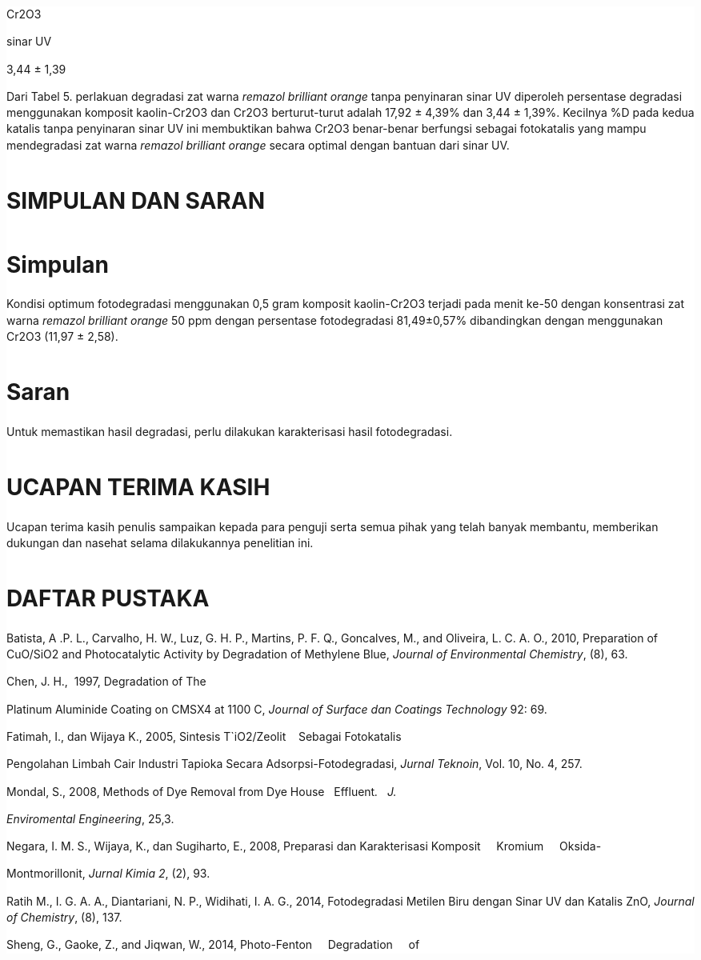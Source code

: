 <p><span class="font3">Cr</span><span class="font1">2</span><span class="font3">O</span><span class="font1">3</span></p></td><td style="vertical-align:top;">
<p><span class="font3">sinar UV</span></p></td><td style="vertical-align:bottom;">
<p><span class="font3">3,44 ± 1,39</span></p></td></tr>
</table>
<p><span class="font3">Dari Tabel 5. perlakuan degradasi zat warna </span><span class="font3" style="font-style:italic;">remazol brilliant orange</span><span class="font3"> tanpa penyinaran sinar UV diperoleh persentase degradasi menggunakan komposit kaolin-Cr</span><span class="font1">2</span><span class="font3">O</span><span class="font1">3 </span><span class="font3">dan Cr</span><span class="font1">2</span><span class="font3">O</span><span class="font1">3 </span><span class="font3">berturut-turut adalah 17,92 ± 4,39% dan 3,44 ± 1,39%. Kecilnya %D pada kedua katalis tanpa penyinaran sinar UV ini membuktikan bahwa Cr</span><span class="font1">2</span><span class="font3">O</span><span class="font1">3 </span><span class="font3">benar-benar berfungsi sebagai fotokatalis yang mampu mendegradasi zat warna </span><span class="font3" style="font-style:italic;">remazol brilliant orange</span><span class="font3"> secara optimal dengan bantuan dari sinar UV.</span></p>
<h1><a name="bookmark21"></a><span class="font3" style="font-weight:bold;"><a name="bookmark22"></a>SIMPULAN DAN SARAN</span></h1>
<h1><a name="bookmark23"></a><span class="font3" style="font-weight:bold;"><a name="bookmark24"></a>Simpulan</span></h1>
<p><span class="font3">Kondisi optimum fotodegradasi menggunakan 0,5 gram komposit kaolin-Cr</span><span class="font1">2</span><span class="font3">O</span><span class="font1">3 </span><span class="font3">terjadi pada menit ke-50 dengan konsentrasi zat warna </span><span class="font3" style="font-style:italic;">remazol brilliant orange</span><span class="font3"> 50 ppm dengan persentase fotodegradasi 81,49</span><span class="font0">±</span><span class="font3">0,57% dibandingkan dengan menggunakan Cr</span><span class="font1">2</span><span class="font3">O</span><span class="font1">3 </span><span class="font3">(11,97 ± 2,58).</span></p>
<h1><a name="bookmark25"></a><span class="font3" style="font-weight:bold;"><a name="bookmark26"></a>Saran</span></h1>
<p><span class="font3">Untuk memastikan hasil degradasi, perlu dilakukan karakterisasi hasil fotodegradasi.</span></p>
<h1><a name="bookmark27"></a><span class="font3" style="font-weight:bold;"><a name="bookmark28"></a>UCAPAN TERIMA KASIH</span></h1>
<p><span class="font3">Ucapan terima kasih penulis sampaikan kepada para penguji serta semua pihak yang telah banyak membantu, memberikan dukungan dan nasehat selama dilakukannya penelitian ini.</span></p>
<h1><a name="bookmark29"></a><span class="font3" style="font-weight:bold;"><a name="bookmark30"></a>DAFTAR PUSTAKA</span></h1>
<p><span class="font3">Batista, A .P. L., Carvalho, H. W., Luz, G. H. P., Martins, P. F. Q., Goncalves, M., and Oliveira, L. C. A. O., 2010, Preparation of CuO/SiO</span><span class="font1">2 </span><span class="font3">and Photocatalytic Activity by Degradation of Methylene Blue, </span><span class="font3" style="font-style:italic;">Journal of Environmental Chemistry</span><span class="font3">, (8), 63.</span></p>
<p><span class="font3">Chen, J. H., &nbsp;1997, Degradation of The</span></p>
<p><span class="font3">Platinum Aluminide Coating on CMSX4 at 1100 C, </span><span class="font3" style="font-style:italic;">Journal of Surface dan Coatings Technology</span><span class="font3"> 92: 69.</span></p>
<p><span class="font3">Fatimah, I., dan Wijaya K., 2005, Sintesis T`iO</span><span class="font1">2</span><span class="font3">/Zeolit &nbsp;&nbsp;&nbsp;Sebagai Fotokatalis</span></p>
<p><span class="font3">Pengolahan Limbah Cair Industri Tapioka Secara Adsorpsi-Fotodegradasi, </span><span class="font3" style="font-style:italic;">Jurnal Teknoin</span><span class="font3">, Vol. 10, No. 4, 257.</span></p>
<p><span class="font3">Mondal, S., 2008, Methods of Dye Removal from Dye House &nbsp;&nbsp;Effluent</span><span class="font3" style="font-style:italic;">. &nbsp;&nbsp;J.</span></p>
<p><span class="font3" style="font-style:italic;">Enviromental Engineering</span><span class="font3">, 25,3.</span></p>
<p><span class="font3">Negara, I. M. S., Wijaya, K., dan Sugiharto, E., 2008, Preparasi dan Karakterisasi Komposit &nbsp;&nbsp;&nbsp;&nbsp;Kromium &nbsp;&nbsp;&nbsp;&nbsp;Oksida-</span></p>
<p><span class="font3">Montmorillonit, </span><span class="font3" style="font-style:italic;">Jurnal Kimia 2</span><span class="font3">, (2), 93.</span></p>
<p><span class="font3">Ratih M., I. G. A. A., Diantariani, N. P., Widihati, I. A. G., 2014, Fotodegradasi Metilen Biru dengan Sinar UV dan Katalis ZnO, </span><span class="font3" style="font-style:italic;">Journal of Chemistry</span><span class="font3">, (8), 137.</span></p>
<p><span class="font3">Sheng, G., Gaoke, Z., and Jiqwan, W., 2014, Photo-Fenton &nbsp;&nbsp;&nbsp;&nbsp;Degradation &nbsp;&nbsp;&nbsp;&nbsp;of</span></p>